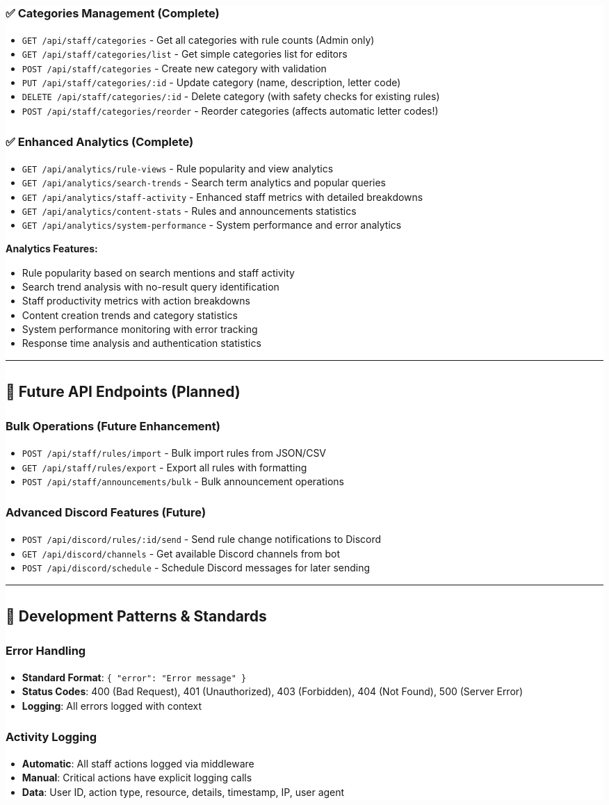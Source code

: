 ### ✅ Categories Management (Complete)
- `GET /api/staff/categories` - Get all categories with rule counts (Admin only)
- `GET /api/staff/categories/list` - Get simple categories list for editors
- `POST /api/staff/categories` - Create new category with validation
- `PUT /api/staff/categories/:id` - Update category (name, description, letter code)
- `DELETE /api/staff/categories/:id` - Delete category (with safety checks for existing rules)
- `POST /api/staff/categories/reorder` - Reorder categories (affects automatic letter codes!)

### ✅ Enhanced Analytics (Complete)
- `GET /api/analytics/rule-views` - Rule popularity and view analytics
- `GET /api/analytics/search-trends` - Search term analytics and popular queries
- `GET /api/analytics/staff-activity` - Enhanced staff metrics with detailed breakdowns
- `GET /api/analytics/content-stats` - Rules and announcements statistics
- `GET /api/analytics/system-performance` - System performance and error analytics

**Analytics Features:**
- Rule popularity based on search mentions and staff activity
- Search trend analysis with no-result query identification  
- Staff productivity metrics with action breakdowns
- Content creation trends and category statistics
- System performance monitoring with error tracking
- Response time analysis and authentication statistics

---

## 🔮 Future API Endpoints (Planned)

### Bulk Operations (Future Enhancement)
- `POST /api/staff/rules/import` - Bulk import rules from JSON/CSV
- `GET /api/staff/rules/export` - Export all rules with formatting
- `POST /api/staff/announcements/bulk` - Bulk announcement operations

### Advanced Discord Features (Future)
- `POST /api/discord/rules/:id/send` - Send rule change notifications to Discord
- `GET /api/discord/channels` - Get available Discord channels from bot
- `POST /api/discord/schedule` - Schedule Discord messages for later sending

---

## 🔧 Development Patterns & Standards

### Error Handling
- **Standard Format**: `{ "error": "Error message" }`
- **Status Codes**: 400 (Bad Request), 401 (Unauthorized), 403 (Forbidden), 404 (Not Found), 500 (Server Error)
- **Logging**: All errors logged with context

### Activity Logging
- **Automatic**: All staff actions logged via middleware
- **Manual**: Critical actions have explicit logging calls
- **Data**: User ID, action type, resource, details, timestamp, IP, user agent
